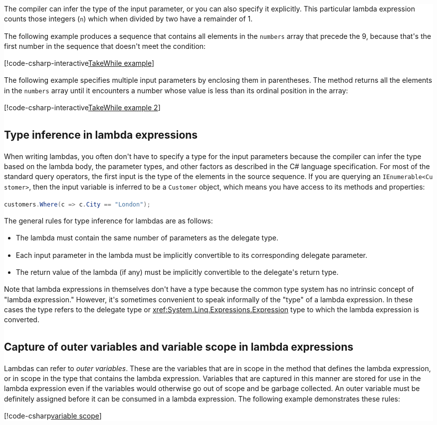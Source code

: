 The compiler can infer the type of the input parameter, or you can also specify it explicitly. This particular lambda expression counts those integers (`n`) which when divided by two have a remainder of 1.

The following example produces a sequence that contains all elements in the `numbers` array that precede the 9, because that's the first number in the sequence that doesn't meet the condition:

[!code-csharp-interactive[TakeWhile example](~/samples/snippets/csharp/programming-guide/lambda-expressions/LambdasWithQueryMethods.cs#TakeWhile)]

The following example specifies multiple input parameters by enclosing them in parentheses. The method returns all the elements in the `numbers` array until it encounters a number whose value is less than its ordinal position in the array:

[!code-csharp-interactive[TakeWhile example 2](~/samples/snippets/csharp/programming-guide/lambda-expressions/LambdasWithQueryMethods.cs#TakeWhileWithIndex)]

## Type inference in lambda expressions

When writing lambdas, you often don't have to specify a type for the input parameters because the compiler can infer the type based on the lambda body, the parameter types, and other factors as described in the C# language specification. For most of the standard query operators, the first input is the type of the elements in the source sequence. If you are querying an `IEnumerable<Customer>`, then the input variable is inferred to be a `Customer` object, which means you have access to its methods and properties:  

```csharp
customers.Where(c => c.City == "London");
```

The general rules for type inference for lambdas are as follows:

- The lambda must contain the same number of parameters as the delegate type.

- Each input parameter in the lambda must be implicitly convertible to its corresponding delegate parameter.

- The return value of the lambda (if any) must be implicitly convertible to the delegate's return type.
  
Note that lambda expressions in themselves don't have a type because the common type system has no intrinsic concept of "lambda expression." However, it's sometimes convenient to speak informally of the "type" of a lambda expression. In these cases the type refers to the delegate type or <xref:System.Linq.Expressions.Expression> type to which the lambda expression is converted.

## Capture of outer variables and variable scope in lambda expressions

Lambdas can refer to *outer variables*. These are the variables that are in scope in the method that defines the lambda expression, or in scope in the type that contains the lambda expression. Variables that are captured in this manner are stored for use in the lambda expression even if the variables would otherwise go out of scope and be garbage collected. An outer variable must be definitely assigned before it can be consumed in a lambda expression. The following example demonstrates these rules:

[!code-csharp[variable scope](~/samples/snippets/csharp/programming-guide/lambda-expressions/VariableScopeWithLambdas.cs#VariableScope)]
